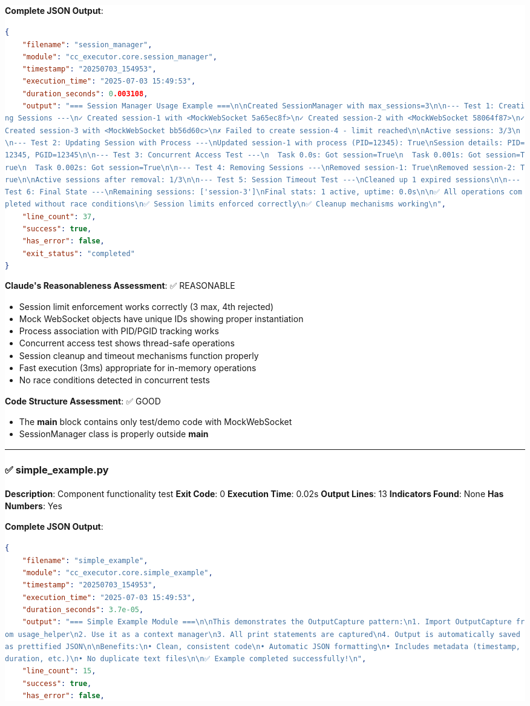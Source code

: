 **Complete JSON Output**:
```json
{
    "filename": "session_manager",
    "module": "cc_executor.core.session_manager",
    "timestamp": "20250703_154953",
    "execution_time": "2025-07-03 15:49:53",
    "duration_seconds": 0.003108,
    "output": "=== Session Manager Usage Example ===\n\nCreated SessionManager with max_sessions=3\n\n--- Test 1: Creating Sessions ---\n✓ Created session-1 with <MockWebSocket 5a65ec8f>\n✓ Created session-2 with <MockWebSocket 58064f87>\n✓ Created session-3 with <MockWebSocket bb56d60c>\n✗ Failed to create session-4 - limit reached\n\nActive sessions: 3/3\n\n--- Test 2: Updating Session with Process ---\nUpdated session-1 with process (PID=12345): True\nSession details: PID=12345, PGID=12345\n\n--- Test 3: Concurrent Access Test ---\n  Task 0.0s: Got session=True\n  Task 0.001s: Got session=True\n  Task 0.002s: Got session=True\n\n--- Test 4: Removing Sessions ---\nRemoved session-1: True\nRemoved session-2: True\n\nActive sessions after removal: 1/3\n\n--- Test 5: Session Timeout Test ---\nCleaned up 1 expired sessions\n\n--- Test 6: Final State ---\nRemaining sessions: ['session-3']\nFinal stats: 1 active, uptime: 0.0s\n\n✅ All operations completed without race conditions\n✅ Session limits enforced correctly\n✅ Cleanup mechanisms working\n",
    "line_count": 37,
    "success": true,
    "has_error": false,
    "exit_status": "completed"
}
```

**Claude's Reasonableness Assessment**: ✅ REASONABLE
- Session limit enforcement works correctly (3 max, 4th rejected)
- Mock WebSocket objects have unique IDs showing proper instantiation
- Process association with PID/PGID tracking works
- Concurrent access test shows thread-safe operations
- Session cleanup and timeout mechanisms function properly
- Fast execution (3ms) appropriate for in-memory operations
- No race conditions detected in concurrent tests

**Code Structure Assessment**: ✅ GOOD
- The __main__ block contains only test/demo code with MockWebSocket
- SessionManager class is properly outside __main__

---

### ✅ simple_example.py
**Description**: Component functionality test
**Exit Code**: 0
**Execution Time**: 0.02s
**Output Lines**: 13
**Indicators Found**: None
**Has Numbers**: Yes

**Complete JSON Output**:
```json
{
    "filename": "simple_example",
    "module": "cc_executor.core.simple_example",
    "timestamp": "20250703_154953",
    "execution_time": "2025-07-03 15:49:53",
    "duration_seconds": 3.7e-05,
    "output": "=== Simple Example Module ===\n\nThis demonstrates the OutputCapture pattern:\n1. Import OutputCapture from usage_helper\n2. Use it as a context manager\n3. All print statements are captured\n4. Output is automatically saved as prettified JSON\n\nBenefits:\n• Clean, consistent code\n• Automatic JSON formatting\n• Includes metadata (timestamp, duration, etc.)\n• No duplicate text files\n\n✅ Example completed successfully!\n",
    "line_count": 15,
    "success": true,
    "has_error": false,
```